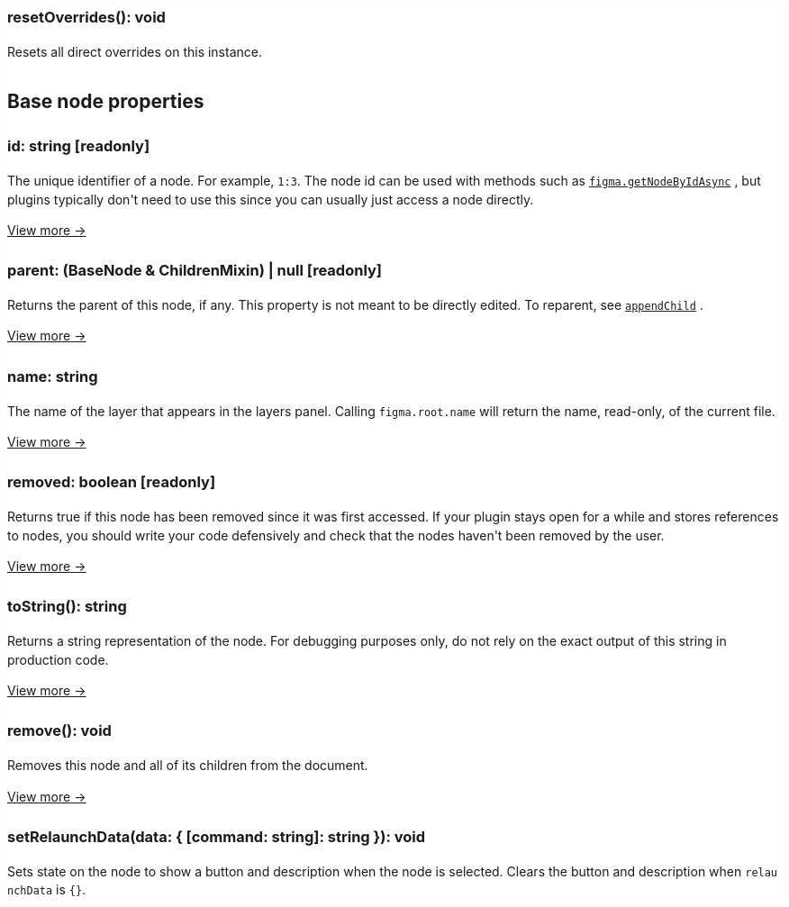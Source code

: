 ### resetOverrides(): void

Resets all direct overrides on this instance.

## Base node properties

### id: string [readonly]

The unique identifier of a node. For example, `1:3`. The node id can be used with methods such as [`figma.getNodeByIdAsync`](/plugin-docs/api/figma/#getnodebyidasync)
, but plugins typically don't need to use this since you can usually just access a node directly.

[View more →](/plugin-docs/api/properties/nodes-id/)

### parent: (BaseNode & ChildrenMixin) | null [readonly]

Returns the parent of this node, if any. This property is not meant to be directly edited. To reparent, see [`appendChild`](/plugin-docs/api/properties/nodes-appendchild/)
.

[View more →](/plugin-docs/api/properties/nodes-parent/)

### name: string

The name of the layer that appears in the layers panel. Calling `figma.root.name` will return the name, read-only, of the current file.

[View more →](/plugin-docs/api/properties/nodes-name/)

### removed: boolean [readonly]

Returns true if this node has been removed since it was first accessed. If your plugin stays open for a while and stores references to nodes, you should write your code defensively and check that the nodes haven't been removed by the user.

[View more →](/plugin-docs/api/properties/nodes-removed/)

### toString(): string

Returns a string representation of the node. For debugging purposes only, do not rely on the exact output of this string in production code.

[View more →](/plugin-docs/api/properties/nodes-tostring/)

### remove(): void

Removes this node and all of its children from the document.

[View more →](/plugin-docs/api/properties/nodes-remove/)

### setRelaunchData(data: { [command: string]: string }): void

Sets state on the node to show a button and description when the node is selected. Clears the button and description when `relaunchData` is `{}`.
